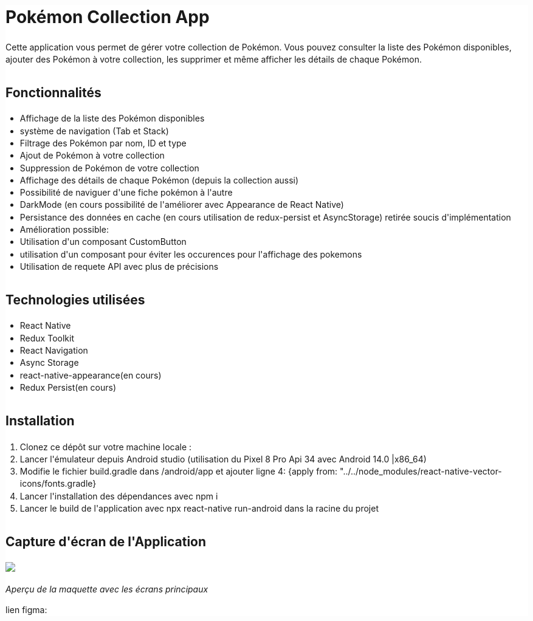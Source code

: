 # Pokémon Collection App

Cette application vous permet de gérer votre collection de Pokémon. Vous pouvez consulter la liste des Pokémon disponibles, ajouter des Pokémon à votre collection, les supprimer et même afficher les détails de chaque Pokémon.

## Fonctionnalités

- Affichage de la liste des Pokémon disponibles
- système de navigation (Tab et Stack)
- Filtrage des Pokémon par nom, ID et type
- Ajout de Pokémon à votre collection
- Suppression de Pokémon de votre collection
- Affichage des détails de chaque Pokémon (depuis la collection aussi)
- Possibilité de naviguer d'une fiche pokémon à l'autre
- DarkMode (en cours possibilité de l'améliorer avec Appearance de React Native)
- Persistance des données en cache (en cours utilisation de redux-persist et AsyncStorage) retirée soucis d'implémentation
- Amélioration possible:
- Utilisation d'un composant CustomButton 
- utilisation d'un composant pour éviter les occurences pour l'affichage des pokemons
- Utilisation de requete API avec plus de précisions

## Technologies utilisées

- React Native
- Redux Toolkit
- React Navigation
- Async Storage
- react-native-appearance(en cours)
- Redux Persist(en cours)

## Installation

1. Clonez ce dépôt sur votre machine locale :
2. Lancer l'émulateur depuis Android studio (utilisation du Pixel 8 Pro Api 34 avec Android 14.0 |x86_64)
3. Modifie le fichier build.gradle dans /android/app et ajouter ligne 4:
   {apply from: "../../node_modules/react-native-vector-icons/fonts.gradle}
4. Lancer l'installation des dépendances avec npm i
5. Lancer le build de l'application avec npx react-native run-android dans la racine du projet

## Capture d'écran de l'Application

<img src="./assets/screenshots/aperçu maquette.png" width="300px" height="auto" />

*Aperçu de la maquette avec les écrans principaux*

lien figma:
<iframe style="border: 1px solid rgba(0, 0, 0, 0.1);" width="800" height="450" src="https://www.figma.com/embed?embed_host=share&url=https%3A%2F%2Fwww.figma.com%2Ffile%2FmNXusLu78W8mAbx5OvJfZy%2FMaquette-ECF%3Ftype%3Ddesign%26mode%3Ddesign%26t%3D9eAl3TvoInhwj9zg-1" allowfullscreen></iframe>

